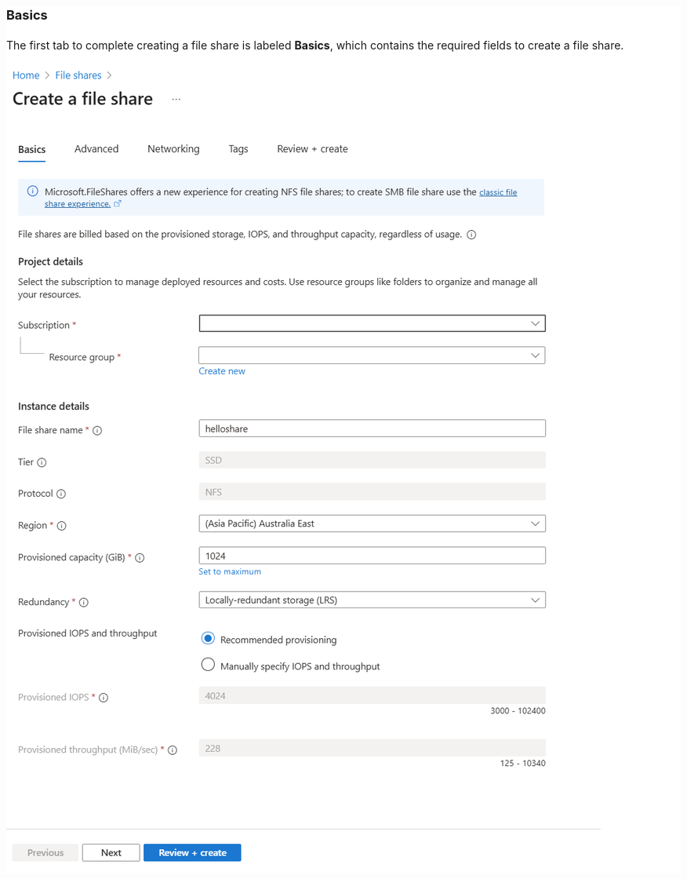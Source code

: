 ### Basics

The first tab to complete creating a file share is labeled **Basics**, which contains the required fields to create a file share.

![A screenshot of the Azure portal for create flow 1 for file share.](./media/storage-how-to-create-microsoft-fileshares/file-share-create-flow-basic.png)
